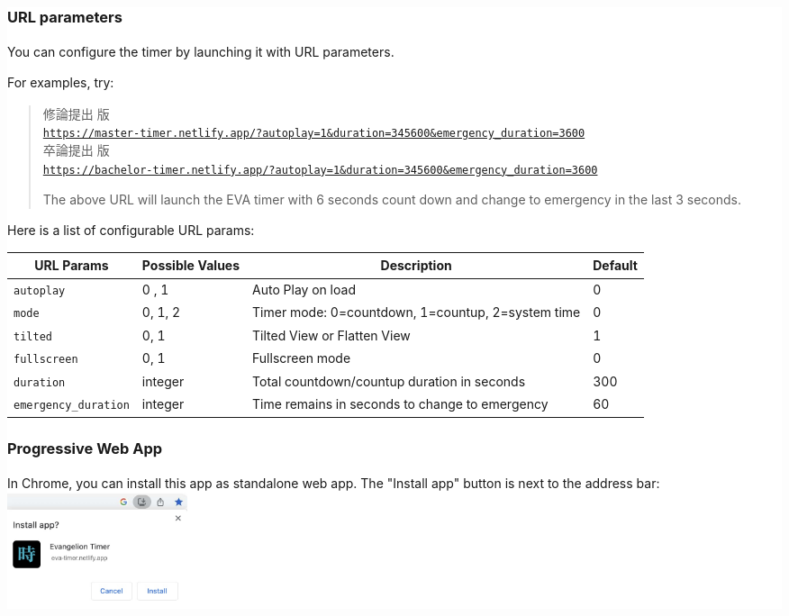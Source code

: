 ### URL parameters
You can configure the timer by launching it with URL parameters.

For examples, try:
<br>
> 修論提出 版  
> [`https://master-timer.netlify.app/?autoplay=1&duration=345600&emergency_duration=3600`](https://master-timer.netlify.app/?autoplay=1&duration=345600&emergency_duration=3600)  
> 卒論提出 版  
> [`https://bachelor-timer.netlify.app/?autoplay=1&duration=345600&emergency_duration=3600`](https://bachelor-timer.netlify.app/?autoplay=1&duration=345600&emergency_duration=3600)  
> 
> The above URL will launch the EVA timer with 6 seconds count down and change to emergency in the last 3 seconds.

Here is a list of configurable URL params:

| URL Params | Possible Values | Description | Default |
|---|---|---|---|
|`autoplay`| 0 , 1 | Auto Play on load| 0 |
|`mode`| 0, 1, 2 | Timer mode: 0=countdown, 1=countup, 2=system time| 0 |
|`tilted`| 0, 1 | Tilted View or Flatten View | 1 |
|`fullscreen`| 0, 1 | Fullscreen mode | 0 |
|`duration` | integer | Total countdown/countup duration in seconds| 300 |
|`emergency_duration` | integer | Time remains in seconds to change to emergency| 60 |


### Progressive Web App
In Chrome, you can install this app as standalone web app. The "Install app" button is next to the address bar:
<br>
<img src="images/07_pwa1.jpg" width="200" />
<br>

